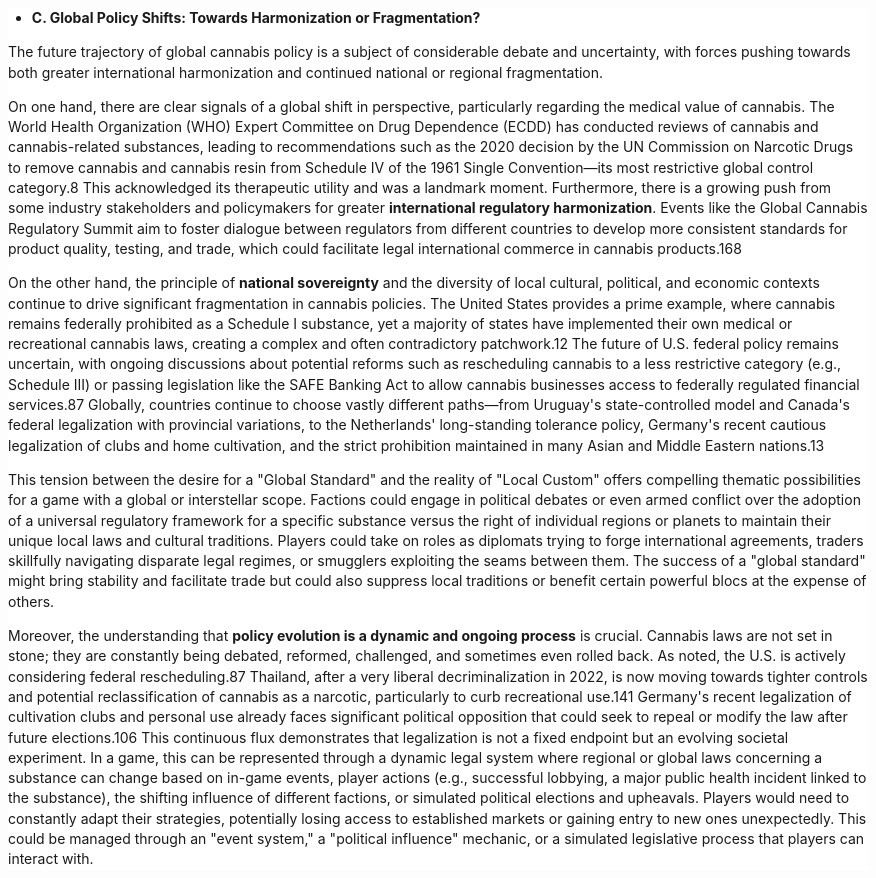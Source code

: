 * **C. Global Policy Shifts: Towards Harmonization or Fragmentation?**

The future trajectory of global cannabis policy is a subject of considerable debate and uncertainty, with forces pushing towards both greater international harmonization and continued national or regional fragmentation.

On one hand, there are clear signals of a global shift in perspective, particularly regarding the medical value of cannabis. The World Health Organization (WHO) Expert Committee on Drug Dependence (ECDD) has conducted reviews of cannabis and cannabis-related substances, leading to recommendations such as the 2020 decision by the UN Commission on Narcotic Drugs to remove cannabis and cannabis resin from Schedule IV of the 1961 Single Convention—its most restrictive global control category.8 This acknowledged its therapeutic utility and was a landmark moment. Furthermore, there is a growing push from some industry stakeholders and policymakers for greater **international regulatory harmonization**. Events like the Global Cannabis Regulatory Summit aim to foster dialogue between regulators from different countries to develop more consistent standards for product quality, testing, and trade, which could facilitate legal international commerce in cannabis products.168

On the other hand, the principle of **national sovereignty** and the diversity of local cultural, political, and economic contexts continue to drive significant fragmentation in cannabis policies. The United States provides a prime example, where cannabis remains federally prohibited as a Schedule I substance, yet a majority of states have implemented their own medical or recreational cannabis laws, creating a complex and often contradictory patchwork.12 The future of U.S. federal policy remains uncertain, with ongoing discussions about potential reforms such as rescheduling cannabis to a less restrictive category (e.g., Schedule III) or passing legislation like the SAFE Banking Act to allow cannabis businesses access to federally regulated financial services.87 Globally, countries continue to choose vastly different paths—from Uruguay's state-controlled model and Canada's federal legalization with provincial variations, to the Netherlands' long-standing tolerance policy, Germany's recent cautious legalization of clubs and home cultivation, and the strict prohibition maintained in many Asian and Middle Eastern nations.13

This tension between the desire for a "Global Standard" and the reality of "Local Custom" offers compelling thematic possibilities for a game with a global or interstellar scope. Factions could engage in political debates or even armed conflict over the adoption of a universal regulatory framework for a specific substance versus the right of individual regions or planets to maintain their unique local laws and cultural traditions. Players could take on roles as diplomats trying to forge international agreements, traders skillfully navigating disparate legal regimes, or smugglers exploiting the seams between them. The success of a "global standard" might bring stability and facilitate trade but could also suppress local traditions or benefit certain powerful blocs at the expense of others.

Moreover, the understanding that **policy evolution is a dynamic and ongoing process** is crucial. Cannabis laws are not set in stone; they are constantly being debated, reformed, challenged, and sometimes even rolled back. As noted, the U.S. is actively considering federal rescheduling.87 Thailand, after a very liberal decriminalization in 2022, is now moving towards tighter controls and potential reclassification of cannabis as a narcotic, particularly to curb recreational use.141 Germany's recent legalization of cultivation clubs and personal use already faces significant political opposition that could seek to repeal or modify the law after future elections.106 This continuous flux demonstrates that legalization is not a fixed endpoint but an evolving societal experiment. In a game, this can be represented through a dynamic legal system where regional or global laws concerning a substance can change based on in-game events, player actions (e.g., successful lobbying, a major public health incident linked to the substance), the shifting influence of different factions, or simulated political elections and upheavals. Players would need to constantly adapt their strategies, potentially losing access to established markets or gaining entry to new ones unexpectedly. This could be managed through an "event system," a "political influence" mechanic, or a simulated legislative process that players can interact with.
